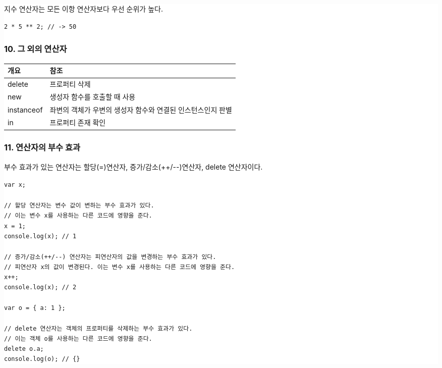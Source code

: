 지수 연산자는 모든 이항 연산자보다 우선 순위가 높다.

```
2 * 5 ** 2; // -> 50
```



### 10. 그 외의 연산자

| 개요       | 참조                                                        |
| :--------- | :---------------------------------------------------------- |
| delete     | 프로퍼티 삭제                                               |
| new        | 생성자 함수를 호출할 때 사용                                |
| instanceof | 좌변의 객체가 우변의 생성자 함수와 연결된 인스턴스인지 판별 |
| in         | 프로퍼티 존재 확인                                          |



### 11. 연산자의 부수 효과

부수 효과가 있는 연산자는 할당(=)연산자, 증가/감소(++/--)연산자, delete 연산자이다.

```
var x;

// 할당 연산자는 변수 값이 변하는 부수 효과가 있다.
// 이는 변수 x를 사용하는 다른 코드에 영향을 준다.
x = 1;
console.log(x); // 1

// 증가/감소(++/--) 연산자는 피연산자의 값을 변경하는 부수 효과가 있다.
// 피연산자 x의 값이 변경된다. 이는 변수 x를 사용하는 다른 코드에 영향을 준다.
x++;
console.log(x); // 2

var o = { a: 1 };

// delete 연산자는 객체의 프로퍼티를 삭제하는 부수 효과가 있다.
// 이는 객체 o를 사용하는 다른 코드에 영향을 준다.
delete o.a;
console.log(o); // {}
```

